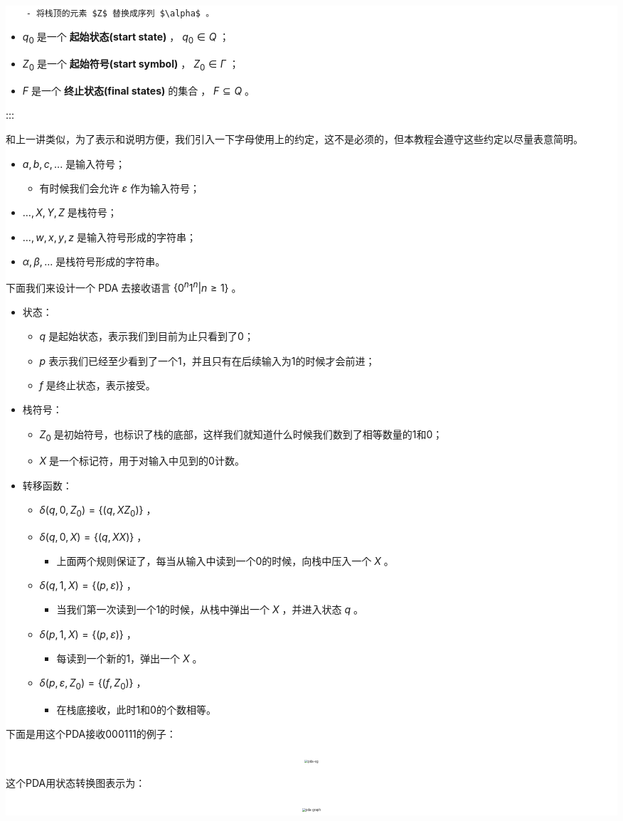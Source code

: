         - 将栈顶的元素 $Z$ 替换成序列 $\alpha$ 。

- $q_0$ 是一个 **起始状态(start state)** ， $q_0 \in Q$ ；

- $Z_0$ 是一个 **起始符号(start symbol)** ， $Z_0 \in \Gamma$ ；

- $F$ 是一个 **终止状态(final states)** 的集合 ， $F \subseteq Q$ 。

:::

和上一讲类似，为了表示和说明方便，我们引入一下字母使用上的约定，这不是必须的，但本教程会遵守这些约定以尽量表意简明。

- $a, b, c, ...$ 是输入符号；

    - 有时候我们会允许 $\varepsilon$ 作为输入符号；

- $..., X, Y, Z$ 是栈符号；

- $..., w, x, y, z$ 是输入符号形成的字符串；

- $\alpha, \beta, ...$ 是栈符号形成的字符串。

下面我们来设计一个 PDA 去接收语言 $\{0^n1^n | n\ge 1\}$ 。

- 状态：

    - $q$ 是起始状态，表示我们到目前为止只看到了0；

    - $p$ 表示我们已经至少看到了一个1，并且只有在后续输入为1的时候才会前进；

    - $f$ 是终止状态，表示接受。

- 栈符号：

    - $Z_0$ 是初始符号，也标识了栈的底部，这样我们就知道什么时候我们数到了相等数量的1和0；

    - $X$ 是一个标记符，用于对输入中见到的0计数。

- 转移函数：

    - $\delta(q, 0, Z_0) = \{(q, XZ_0)\}$ ，

    - $\delta(q, 0, X) = \{(q, XX)\}$ ，

        - 上面两个规则保证了，每当从输入中读到一个0的时候，向栈中压入一个 $X$ 。
    
    - $\delta(q, 1, X) = \{(p, \varepsilon)\}$ ，

        - 当我们第一次读到一个1的时候，从栈中弹出一个 $X$ ，并进入状态 $q$ 。

    - $\delta(p, 1, X) = \{(p, \varepsilon)\}$ ，

        - 每读到一个新的1，弹出一个 $X$ 。
    
    - $\delta(p, \varepsilon, Z_0) = \{(f, Z_0)\}$ ，

        - 在栈底接收，此时1和0的个数相等。

下面是用这个PDA接收000111的例子：

<p style="text-align:center"><img src="./pda-eg.png" alt="pda-eg" style="zoom:30%;"/></p>

这个PDA用状态转换图表示为：

<p style="text-align:center"><img src="./pda-graph.png" alt="pda-graph" style="zoom:30%;"/></p>
